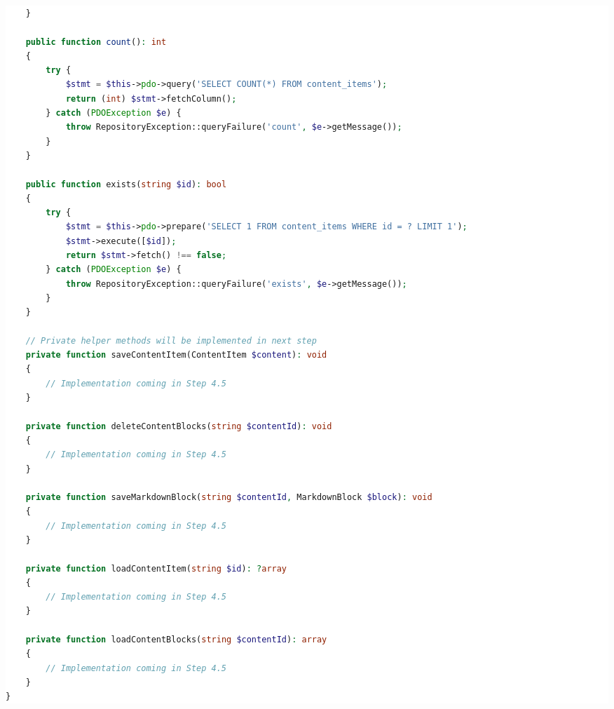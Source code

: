 ```php
    }

    public function count(): int
    {
        try {
            $stmt = $this->pdo->query('SELECT COUNT(*) FROM content_items');
            return (int) $stmt->fetchColumn();
        } catch (PDOException $e) {
            throw RepositoryException::queryFailure('count', $e->getMessage());
        }
    }

    public function exists(string $id): bool
    {
        try {
            $stmt = $this->pdo->prepare('SELECT 1 FROM content_items WHERE id = ? LIMIT 1');
            $stmt->execute([$id]);
            return $stmt->fetch() !== false;
        } catch (PDOException $e) {
            throw RepositoryException::queryFailure('exists', $e->getMessage());
        }
    }

    // Private helper methods will be implemented in next step
    private function saveContentItem(ContentItem $content): void
    {
        // Implementation coming in Step 4.5
    }

    private function deleteContentBlocks(string $contentId): void
    {
        // Implementation coming in Step 4.5
    }

    private function saveMarkdownBlock(string $contentId, MarkdownBlock $block): void
    {
        // Implementation coming in Step 4.5
    }

    private function loadContentItem(string $id): ?array
    {
        // Implementation coming in Step 4.5
    }

    private function loadContentBlocks(string $contentId): array
    {
        // Implementation coming in Step 4.5
    }
}
```
